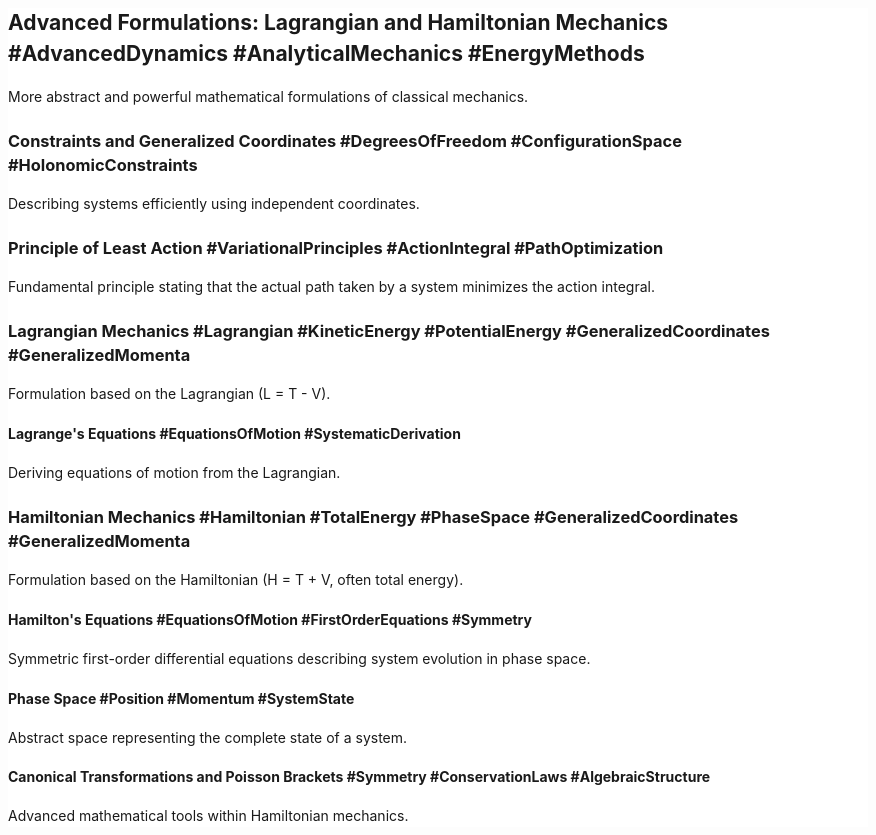 ## Advanced Formulations: Lagrangian and Hamiltonian Mechanics #AdvancedDynamics #AnalyticalMechanics #EnergyMethods
More abstract and powerful mathematical formulations of classical mechanics.

### Constraints and Generalized Coordinates #DegreesOfFreedom #ConfigurationSpace #HolonomicConstraints
Describing systems efficiently using independent coordinates.

### Principle of Least Action #VariationalPrinciples #ActionIntegral #PathOptimization
Fundamental principle stating that the actual path taken by a system minimizes the action integral.

### Lagrangian Mechanics #Lagrangian #KineticEnergy #PotentialEnergy #GeneralizedCoordinates #GeneralizedMomenta
Formulation based on the Lagrangian (L = T - V).
#### Lagrange's Equations #EquationsOfMotion #SystematicDerivation
Deriving equations of motion from the Lagrangian.

### Hamiltonian Mechanics #Hamiltonian #TotalEnergy #PhaseSpace #GeneralizedCoordinates #GeneralizedMomenta
Formulation based on the Hamiltonian (H = T + V, often total energy).
#### Hamilton's Equations #EquationsOfMotion #FirstOrderEquations #Symmetry
Symmetric first-order differential equations describing system evolution in phase space.
#### Phase Space #Position #Momentum #SystemState
Abstract space representing the complete state of a system.
#### Canonical Transformations and Poisson Brackets #Symmetry #ConservationLaws #AlgebraicStructure
Advanced mathematical tools within Hamiltonian mechanics.
